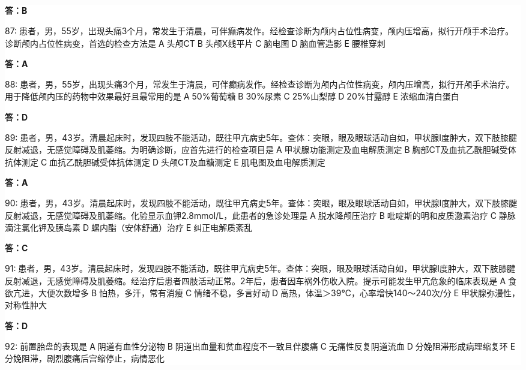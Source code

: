 **答：B**

87: 患者，男，55岁，出现头痛3个月，常发生于清晨，可伴癫病发作。经检查诊断为颅内占位性病变，颅内压增高，拟行开颅手术治疗。诊断颅内占位性病变，首选的检查方法是
A 头颅CT
B 头颅X线平片
C 脑电图
D 脑血管造影
E 腰椎穿刺

**答：A**

88: 患者，男，55岁，出现头痛3个月，常发生于清晨，可伴癫病发作。经检查诊断为颅内占位性病变，颅内压增高，拟行开颅手术治疗。用于降低颅内压的药物中效果最好且最常用的是
A 50%葡萄糖
B 30%尿素
C 25%山梨醇
D 20%甘露醇
E 浓缩血清白蛋白

**答：D**

89: 
患者，男，43岁。清晨起床时，发现四肢不能活动，既往甲亢病史5年。查体：突眼，眼及眼球活动自如，甲状腺Ⅰ度肿大，双下肢膝腱反射减退，无感觉障碍及肌萎缩。为明确诊断，应首先进行的检查项目是
A 甲状腺功能测定及血电解质测定
B 胸部CT及血抗乙酰胆碱受体抗体测定
C 血抗乙酰胆碱受体抗体测定
D 头颅CT及血糖测定
E 肌电图及血电解质测定

**答：A**

90: 患者，男，43岁。清晨起床时，发现四肢不能活动，既往甲亢病史5年。查体：突眼，眼及眼球活动自如，甲状腺Ⅰ度肿大，双下肢膝腱反射减退，无感觉障碍及肌萎缩。化验显示血钾2.8mmol/L，此患者的急诊处理是
A 脱水降颅压治疗
B 吡啶斯的明和皮质激素治疗
C 静脉滴注氯化钾及胰岛素
D 螺内酯（安体舒通）治疗
E 纠正电解质紊乱

**答：C**

91: 患者，男，43岁。清晨起床时，发现四肢不能活动，既往甲亢病史5年。查体：突眼，眼及眼球活动自如，甲状腺Ⅰ度肿大，双下肢膝腱反射减退，无感觉障碍及肌萎缩。经治疗后患者四肢活动正常。2年后，患者因车祸外伤收入院。提示可能发生甲亢危象的临床表现是
A 食欲亢进，大便次数增多
B 怕热，多汗，常有消瘦
C 情绪不稳，多言好动
D 高热，体温＞39℃，心率增快140～240次/分
E 甲状腺弥漫性，对称性肿大

**答：D**

92: 前置胎盘的表现是
A 阴道有血性分泌物
B 阴道出血量和贫血程度不一致且伴腹痛
C 无痛性反复阴道流血
D 分娩阻滞形成病理缩复环
E 分娩阻滞，剧烈腹痛后宫缩停止，病情恶化
